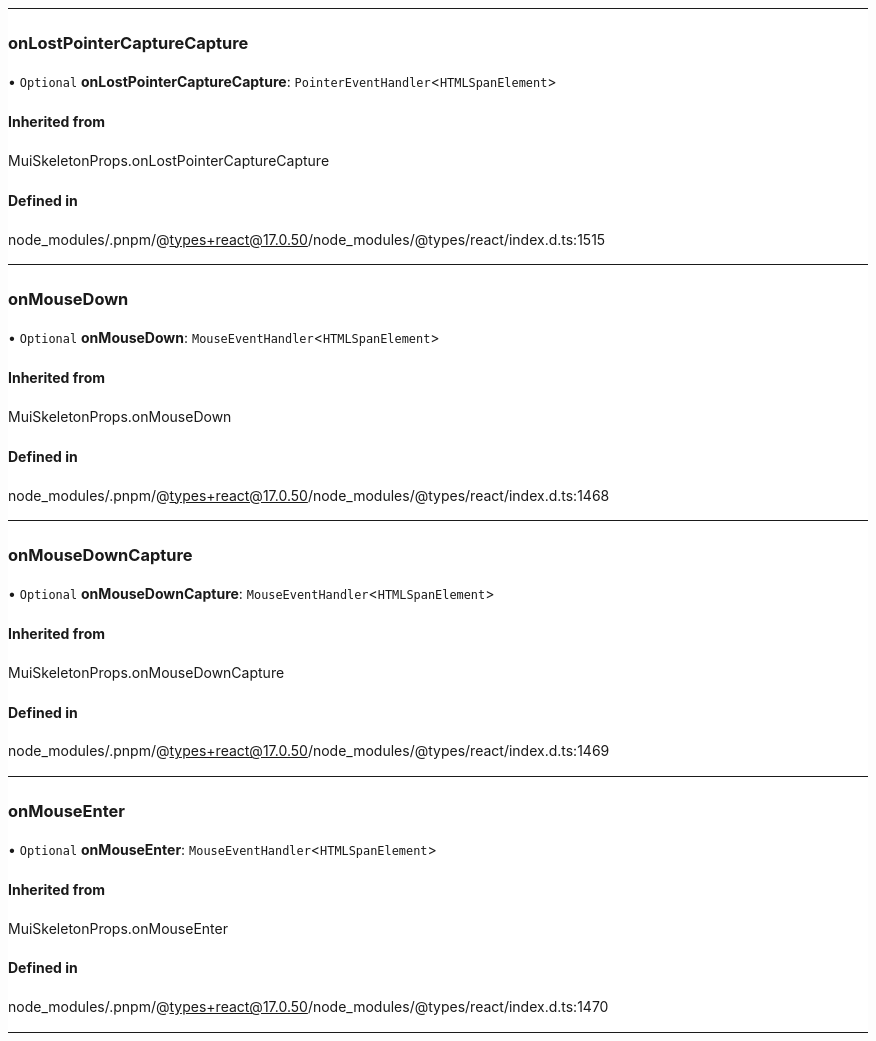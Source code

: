 ___

### onLostPointerCaptureCapture

• `Optional` **onLostPointerCaptureCapture**: `PointerEventHandler`<`HTMLSpanElement`\>

#### Inherited from

MuiSkeletonProps.onLostPointerCaptureCapture

#### Defined in

node_modules/.pnpm/@types+react@17.0.50/node_modules/@types/react/index.d.ts:1515

___

### onMouseDown

• `Optional` **onMouseDown**: `MouseEventHandler`<`HTMLSpanElement`\>

#### Inherited from

MuiSkeletonProps.onMouseDown

#### Defined in

node_modules/.pnpm/@types+react@17.0.50/node_modules/@types/react/index.d.ts:1468

___

### onMouseDownCapture

• `Optional` **onMouseDownCapture**: `MouseEventHandler`<`HTMLSpanElement`\>

#### Inherited from

MuiSkeletonProps.onMouseDownCapture

#### Defined in

node_modules/.pnpm/@types+react@17.0.50/node_modules/@types/react/index.d.ts:1469

___

### onMouseEnter

• `Optional` **onMouseEnter**: `MouseEventHandler`<`HTMLSpanElement`\>

#### Inherited from

MuiSkeletonProps.onMouseEnter

#### Defined in

node_modules/.pnpm/@types+react@17.0.50/node_modules/@types/react/index.d.ts:1470

___
